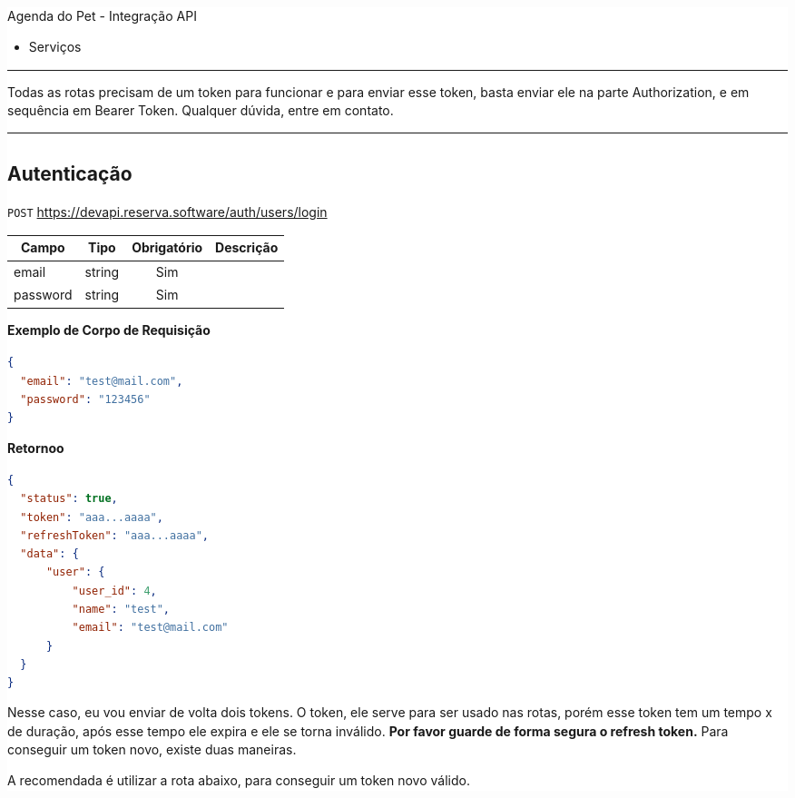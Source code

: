 
Agenda do Pet - Integração API


- Serviços

---

Todas as rotas precisam de um token para funcionar e para enviar esse token, basta enviar ele na parte Authorization, e em sequência em Bearer Token.
Qualquer dúvida, entre em contato.

---

## Autenticação

`POST` https://devapi.reserva.software/auth/users/login

| Campo | Tipo | Obrigatório | Descrição |
|-------|------|:-------------:|-----------|
| email | string | Sim |
| password | string | Sim |

**Exemplo de Corpo de Requisição**

```json
{
  "email": "test@mail.com",
  "password": "123456"
}
```

**Retornoo**

```json
{
  "status": true,
  "token": "aaa...aaaa",
  "refreshToken": "aaa...aaaa",
  "data": {
      "user": {
          "user_id": 4,
          "name": "test",
          "email": "test@mail.com"
      }
  }
}
```

Nesse caso, eu vou enviar de volta dois tokens.
O token, ele serve para ser usado nas rotas, porém esse token tem um tempo x de duração, após esse tempo ele expira e ele se torna inválido.
**Por favor guarde de forma segura o refresh token.**
Para conseguir um token novo, existe duas maneiras.

A recomendada é utilizar a rota abaixo, para conseguir um token novo válido.
